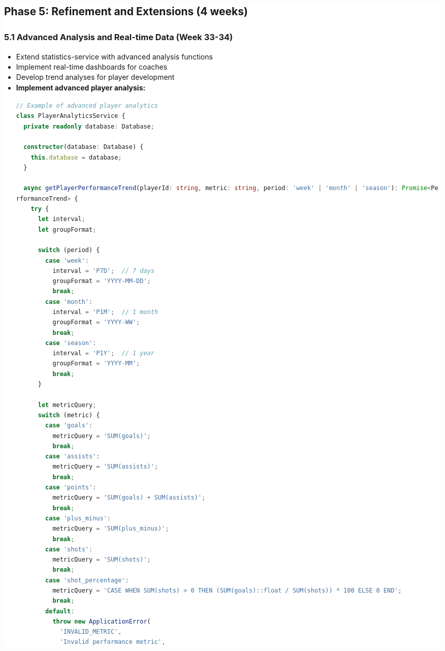 ## Phase 5: Refinement and Extensions (4 weeks)

### 5.1 Advanced Analysis and Real-time Data (Week 33-34)
- Extend statistics-service with advanced analysis functions
- Implement real-time dashboards for coaches
- Develop trend analyses for player development
- **Implement advanced player analysis:**
  ```typescript
  // Example of advanced player analytics
  class PlayerAnalyticsService {
    private readonly database: Database;
    
    constructor(database: Database) {
      this.database = database;
    }
    
    async getPlayerPerformanceTrend(playerId: string, metric: string, period: 'week' | 'month' | 'season'): Promise<PerformanceTrend> {
      try {
        let interval;
        let groupFormat;
        
        switch (period) {
          case 'week':
            interval = 'P7D';  // 7 days
            groupFormat = 'YYYY-MM-DD';
            break;
          case 'month':
            interval = 'P1M';  // 1 month
            groupFormat = 'YYYY-WW';
            break;
          case 'season':
            interval = 'P1Y';  // 1 year
            groupFormat = 'YYYY-MM';
            break;
        }
        
        let metricQuery;
        switch (metric) {
          case 'goals':
            metricQuery = 'SUM(goals)';
            break;
          case 'assists':
            metricQuery = 'SUM(assists)';
            break;
          case 'points':
            metricQuery = 'SUM(goals) + SUM(assists)';
            break;
          case 'plus_minus':
            metricQuery = 'SUM(plus_minus)';
            break;
          case 'shots':
            metricQuery = 'SUM(shots)';
            break;
          case 'shot_percentage':
            metricQuery = 'CASE WHEN SUM(shots) > 0 THEN (SUM(goals)::float / SUM(shots)) * 100 ELSE 0 END';
            break;
          default:
            throw new ApplicationError(
              'INVALID_METRIC',
              'Invalid performance metric',
  ```
